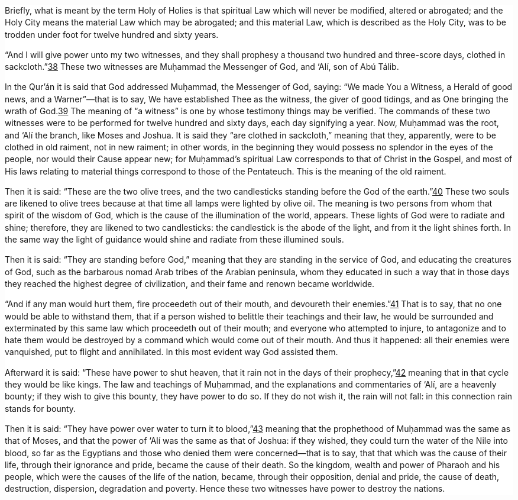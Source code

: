 Briefly, what is meant by the term Holy of Holies is that spiritual Law which will never be modified, altered or abrogated; and the Holy City means the material Law which may be abrogated; and this material Law, which is described as the Holy City, was to be trodden under foot for twelve hundred and sixty years.

“And I will give power unto my two witnesses, and they shall prophesy a thousand two hundred and three-score days, clothed in sackcloth.”[38](http://www.gutenberg.org/files/19289/19289-h/19289-h.html#note_38) These two witnesses are Muḥammad the Messenger of God, and ‘Alí, son of Abú Tálib.

In the Qur’án it is said that God addressed Muḥammad, the Messenger of God, saying: “We made You a Witness, a Herald of good news, and a Warner”—that is to say, We have established Thee as the witness, the giver of good tidings, and as One bringing the wrath of God.[39](http://www.gutenberg.org/files/19289/19289-h/19289-h.html#note_39) The meaning of “a witness” is one by whose testimony things may be verified. The commands of these two witnesses were to be performed for twelve hundred and sixty days, each day signifying a year. Now, Muḥammad was the root, and ‘Alí the branch, like Moses and Joshua. It is said they “are clothed in sackcloth,” meaning that they, apparently, were to be clothed in old raiment, not in new raiment; in other words, in the beginning they would possess no splendor in the eyes of the people, nor would their Cause appear new; for Muḥammad’s spiritual Law corresponds to that of Christ in the Gospel, and most of His laws relating to material things correspond to those of the Pentateuch. This is the meaning of the old raiment.

Then it is said: “These are the two olive trees, and the two candlesticks standing before the God of the earth.”[40](http://www.gutenberg.org/files/19289/19289-h/19289-h.html#note_40) These two souls are likened to olive trees because at that time all lamps were lighted by olive oil. The meaning is two persons from whom that spirit of the wisdom of God, which is the cause of the illumination of the world, appears. These lights of God were to radiate and shine; therefore, they are likened to two candlesticks: the candlestick is the abode of the light, and from it the light shines forth. In the same way the light of guidance would shine and radiate from these illumined souls.

Then it is said: “They are standing before God,” meaning that they are standing in the service of God, and educating the creatures of God, such as the barbarous nomad Arab tribes of the Arabian peninsula, whom they educated in such a way that in those days they reached the highest degree of civilization, and their fame and renown became worldwide.

“And if any man would hurt them, fire proceedeth out of their mouth, and devoureth their enemies.”[41](http://www.gutenberg.org/files/19289/19289-h/19289-h.html#note_41) That is to say, that no one would be able to withstand them, that if a person wished to belittle their teachings and their law, he would be surrounded and exterminated by this same law which proceedeth out of their mouth; and everyone who attempted to injure, to antagonize and to hate them would be destroyed by a command which would come out of their mouth. And thus it happened: all their enemies were vanquished, put to flight and annihilated. In this most evident way God assisted them.

Afterward it is said: “These have power to shut heaven, that it rain not in the days of their prophecy,”[42](http://www.gutenberg.org/files/19289/19289-h/19289-h.html#note_42) meaning that in that cycle they would be like kings. The law and teachings of Muḥammad, and the explanations and commentaries of ‘Alí, are a heavenly bounty; if they wish to give this bounty, they have power to do so. If they do not wish it, the rain will not fall: in this connection rain stands for bounty.

Then it is said: “They have power over water to turn it to blood,”[43](http://www.gutenberg.org/files/19289/19289-h/19289-h.html#note_43) meaning that the prophethood of Muḥammad was the same as that of Moses, and that the power of ‘Alí was the same as that of Joshua: if they wished, they could turn the water of the Nile into blood, so far as the Egyptians and those who denied them were concerned—that is to say, that that which was the cause of their life, through their ignorance and pride, became the cause of their death. So the kingdom, wealth and power of Pharaoh and his people, which were the causes of the life of the nation, became, through their opposition, denial and pride, the cause of death, destruction, dispersion, degradation and poverty. Hence these two witnesses have power to destroy the nations.
